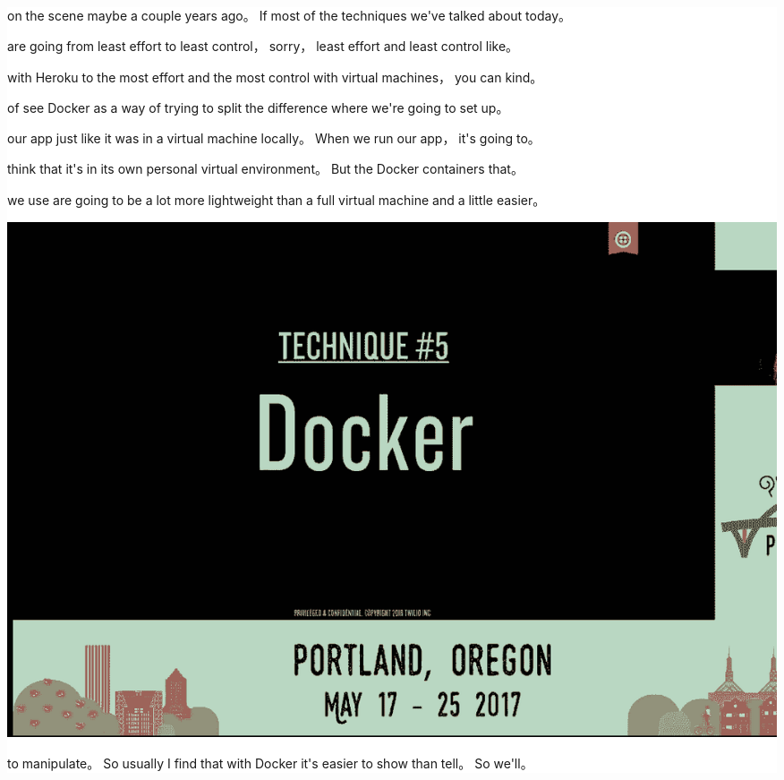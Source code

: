  on the scene maybe a couple years ago。 If most of the techniques we've talked about today。

 are going from least effort to least control， sorry， least effort and least control like。

 with Heroku to the most effort and the most control with virtual machines， you can kind。

 of see Docker as a way of trying to split the difference where we're going to set up。

 our app just like it was in a virtual machine locally。 When we run our app， it's going to。

 think that it's in its own personal virtual environment。 But the Docker containers that。

 we use are going to be a lot more lightweight than a full virtual machine and a little easier。



![](img/3af7feeef4580813d521a21bcafafe0c_52.png)

 to manipulate。 So usually I find that with Docker it's easier to show than tell。 So we'll。


